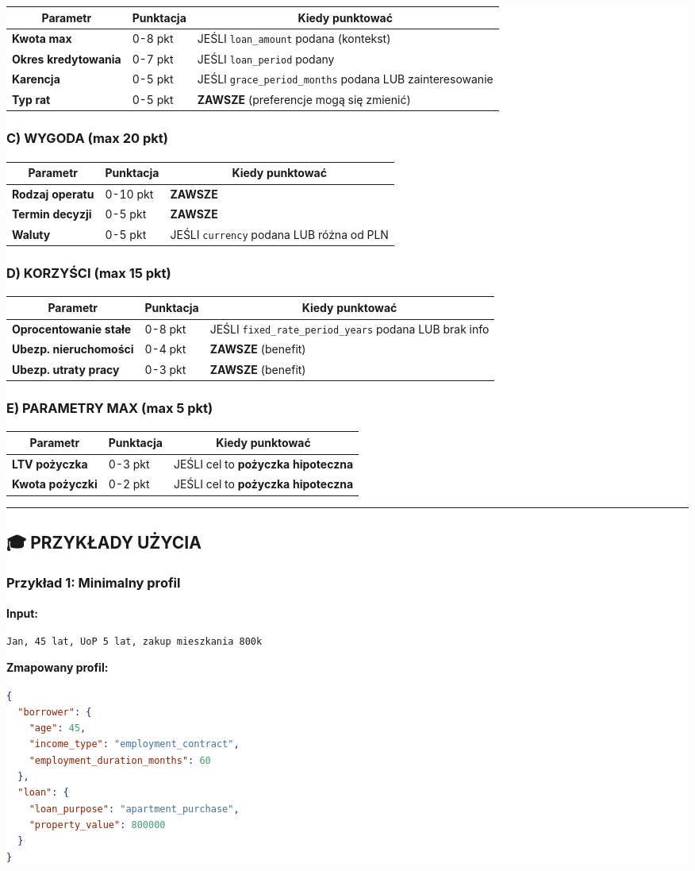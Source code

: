| Parametr | Punktacja | Kiedy punktować |
|----------|-----------|-----------------|
| **Kwota max** | 0-8 pkt | JEŚLI `loan_amount` podana (kontekst) |
| **Okres kredytowania** | 0-7 pkt | JEŚLI `loan_period` podany |
| **Karencja** | 0-5 pkt | JEŚLI `grace_period_months` podana LUB zainteresowanie |
| **Typ rat** | 0-5 pkt | **ZAWSZE** (preferencje mogą się zmienić) |

### C) WYGODA (max 20 pkt)

| Parametr | Punktacja | Kiedy punktować |
|----------|-----------|-----------------|
| **Rodzaj operatu** | 0-10 pkt | **ZAWSZE** |
| **Termin decyzji** | 0-5 pkt | **ZAWSZE** |
| **Waluty** | 0-5 pkt | JEŚLI `currency` podana LUB różna od PLN |

### D) KORZYŚCI (max 15 pkt)

| Parametr | Punktacja | Kiedy punktować |
|----------|-----------|-----------------|
| **Oprocentowanie stałe** | 0-8 pkt | JEŚLI `fixed_rate_period_years` podana LUB brak info |
| **Ubezp. nieruchomości** | 0-4 pkt | **ZAWSZE** (benefit) |
| **Ubezp. utraty pracy** | 0-3 pkt | **ZAWSZE** (benefit) |

### E) PARAMETRY MAX (max 5 pkt)

| Parametr | Punktacja | Kiedy punktować |
|----------|-----------|-----------------|
| **LTV pożyczka** | 0-3 pkt | JEŚLI cel to **pożyczka hipoteczna** |
| **Kwota pożyczki** | 0-2 pkt | JEŚLI cel to **pożyczka hipoteczna** |

---

## 🎓 PRZYKŁADY UŻYCIA

### Przykład 1: Minimalny profil

**Input:**
```
Jan, 45 lat, UoP 5 lat, zakup mieszkania 800k
```

**Zmapowany profil:**
```json
{
  "borrower": {
    "age": 45,
    "income_type": "employment_contract",
    "employment_duration_months": 60
  },
  "loan": {
    "loan_purpose": "apartment_purchase",
    "property_value": 800000
  }
}
```
